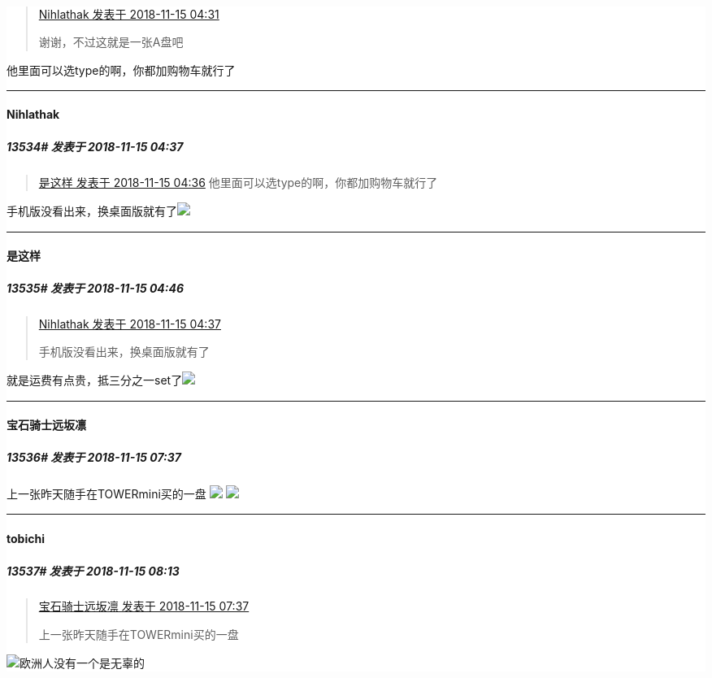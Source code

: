 
<blockquote><a href="httphttps://bbs.saraba1st.com/2b/forum.php?mod=redirect&amp;goto=findpost&amp;pid=41597639&amp;ptid=1102389" target="_blank">Nihlathak 发表于 2018-11-15 04:31</a>

谢谢，不过这就是一张A盘吧</blockquote>
他里面可以选type的啊，你都加购物车就行了


*****

####  Nihlathak  
##### 13534#       发表于 2018-11-15 04:37


<blockquote><a href="httphttps://bbs.saraba1st.com/2b/forum.php?mod=redirect&amp;goto=findpost&amp;pid=41597643&amp;ptid=1102389" target="_blank">是这样 发表于 2018-11-15 04:36</a>
他里面可以选type的啊，你都加购物车就行了</blockquote>
手机版没看出来，换桌面版就有了<img src="https://static.saraba1st.com/image/smiley/face2017/068.png" referrerpolicy="no-referrer">


*****

####  是这样  
##### 13535#       发表于 2018-11-15 04:46


<blockquote><a href="httphttps://bbs.saraba1st.com/2b/forum.php?mod=redirect&amp;goto=findpost&amp;pid=41597645&amp;ptid=1102389" target="_blank">Nihlathak 发表于 2018-11-15 04:37</a>

手机版没看出来，换桌面版就有了</blockquote>
就是运费有点贵，抵三分之一set了<img src="https://static.saraba1st.com/image/smiley/face2017/001.png" referrerpolicy="no-referrer">


*****

####  宝石骑士远坂凛  
##### 13536#       发表于 2018-11-15 07:37


上一张昨天随手在TOWERmini买的一盘
<img src="https://i.loli.net/2018/11/15/5becb1ab310d2.png" referrerpolicy="no-referrer">
<img src="https://static.saraba1st.com/image/smiley/face2017/070.png" referrerpolicy="no-referrer">


*****

####  tobichi  
##### 13537#       发表于 2018-11-15 08:13


<blockquote><a href="httphttps://bbs.saraba1st.com/2b/forum.php?mod=redirect&amp;goto=findpost&amp;pid=41597914&amp;ptid=1102389" target="_blank">宝石骑士远坂凛 发表于 2018-11-15 07:37</a>

上一张昨天随手在TOWERmini买的一盘</blockquote>
<img src="https://static.saraba1st.com/image/smiley/face2017/086.png" referrerpolicy="no-referrer">欧洲人没有一个是无辜的
